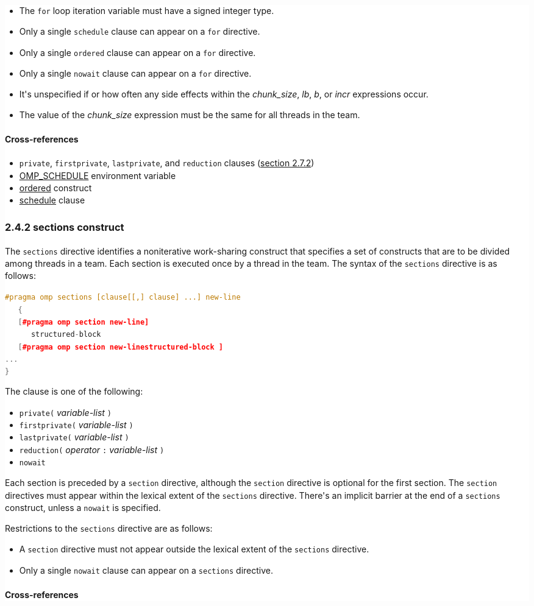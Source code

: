 - The `for` loop iteration variable must have a signed integer type.

- Only a single `schedule` clause can appear on a `for` directive.

- Only a single `ordered` clause can appear on a `for` directive.

- Only a single `nowait` clause can appear on a `for` directive.

- It's unspecified if or how often any side effects within the *chunk_size*, *lb*, *b*, or *incr* expressions occur.

- The value of the *chunk_size* expression must be the same for all threads in the team.

#### Cross-references

- `private`, `firstprivate`, `lastprivate`, and `reduction` clauses ([section 2.7.2](#272-data-sharing-attribute-clauses))
- [OMP_SCHEDULE](4-environment-variables.md#41-omp_schedule) environment variable
- [ordered](#266-ordered-construct) construct
- [schedule](d-using-the-schedule-clause.md) clause

### 2.4.2 sections construct

The `sections` directive identifies a noniterative work-sharing construct that specifies a set of constructs that are to be divided among threads in a team. Each section is executed once by a thread in the team. The syntax of the `sections` directive is as follows:

```cpp
#pragma omp sections [clause[[,] clause] ...] new-line
   {
   [#pragma omp section new-line]
      structured-block
   [#pragma omp section new-linestructured-block ]
...
}
```

The clause is one of the following:

- `private(` *variable-list* `)`
- `firstprivate(` *variable-list* `)`
- `lastprivate(` *variable-list* `)`
- `reduction(` *operator* `:`  *variable-list* `)`
- `nowait`

Each section is preceded by a `section` directive, although the `section` directive is optional for the first section. The `section` directives must appear within the lexical extent of the `sections` directive. There's an implicit barrier at the end of a `sections` construct, unless a `nowait` is specified.

Restrictions to the `sections` directive are as follows:

- A `section` directive must not appear outside the lexical extent of the `sections` directive.

- Only a single `nowait` clause can appear on a `sections` directive.

#### Cross-references
